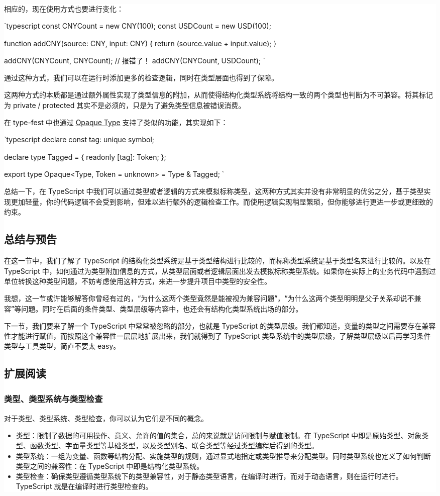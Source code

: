 相应的，现在使用方式也要进行变化：

`typescript
const CNYCount = new CNY(100);
const USDCount = new USD(100);

function addCNY(source: CNY, input: CNY) {
  return (source.value + input.value);
}

addCNY(CNYCount, CNYCount);
// 报错了！
addCNY(CNYCount, USDCount);
`

通过这种方式，我们可以在运行时添加更多的检查逻辑，同时在类型层面也得到了保障。

这两种方式的本质都是通过额外属性实现了类型信息的附加，从而使得结构化类型系统将结构一致的两个类型也判断为不可兼容。将其标记为 private / protected 其实不是必须的，只是为了避免类型信息被错误消费。

在 type-fest 中也通过 [Opaque Type](https://codemix.com/opaque-types-in-javascript/) 支持了类似的功能，其实现如下：

`typescript
declare const tag: unique symbol;

declare type Tagged<Token> = {
    readonly [tag]: Token;
};

export type Opaque<Type, Token = unknown> = Type & Tagged<Token>;
`

总结一下，在 TypeScript 中我们可以通过类型或者逻辑的方式来模拟标称类型，这两种方式其实并没有非常明显的优劣之分，基于类型实现更加轻量，你的代码逻辑不会受到影响，但难以进行额外的逻辑检查工作。而使用逻辑实现稍显繁琐，但你能够进行更进一步或更细致的约束。

## 总结与预告

在这一节中，我们了解了 TypeScript 的结构化类型系统是基于类型结构进行比较的，而标称类型系统是基于类型名来进行比较的。以及在 TypeScript 中，如何通过为类型附加信息的方式，从类型层面或者逻辑层面出发去模拟标称类型系统。如果你在实际上的业务代码中遇到过单位转换这种类型问题，不妨考虑使用这种方式，来进一步提升项目中类型的安全性。

我想，这一节或许能够解答你曾经有过的，“为什么这两个类型竟然是能被视为兼容问题”，“为什么这两个类型明明是父子关系却说不兼容”等问题。同时在后面的条件类型、类型层级等内容中，也还会有结构化类型系统出场的部分。

下一节，我们要来了解一个 TypeScript 中常常被忽略的部分，也就是 TypeScript 的类型层级。我们都知道，变量的类型之间需要存在兼容性才能进行赋值，而按照这个兼容性一层层地扩展出来，我们就得到了 TypeScript 类型系统中的类型层级，了解类型层级以后再学习条件类型与工具类型，简直不要太 easy。

## 扩展阅读

### 类型、类型系统与类型检查

对于类型、类型系统、类型检查，你可以认为它们是不同的概念。

- 类型：限制了数据的可用操作、意义、允许的值的集合，总的来说就是访问限制与赋值限制。在 TypeScript 中即是原始类型、对象类型、函数类型、字面量类型等基础类型，以及类型别名、联合类型等经过类型编程后得到的类型。
- 类型系统：一组为变量、函数等结构分配、实施类型的规则，通过显式地指定或类型推导来分配类型。同时类型系统也定义了如何判断类型之间的兼容性：在 TypeScript 中即是结构化类型系统。
- 类型检查：确保类型遵循类型系统下的类型兼容性，对于静态类型语言，在编译时进行，而对于动态语言，则在运行时进行。TypeScript 就是在编译时进行类型检查的。

